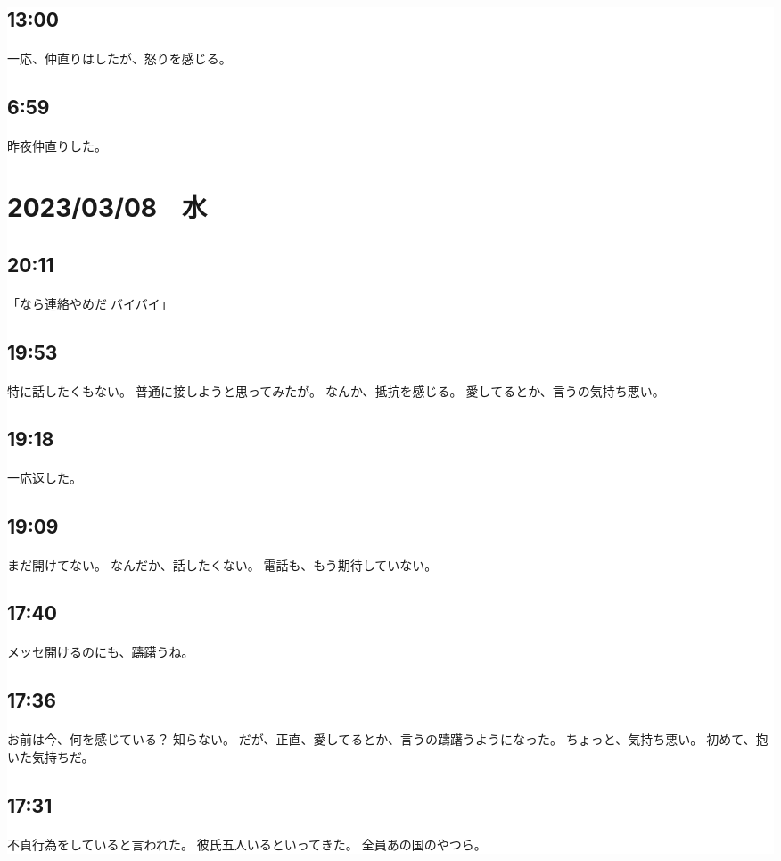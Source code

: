 ## 13:00

一応、仲直りはしたが、怒りを感じる。

## 6:59

昨夜仲直りした。


# 2023/03/08　水

## 20:11

「なら連絡やめだ バイバイ」

## 19:53

特に話したくもない。
普通に接しようと思ってみたが。
なんか、抵抗を感じる。
愛してるとか、言うの気持ち悪い。

## 19:18

一応返した。

## 19:09

まだ開けてない。
なんだか、話したくない。
電話も、もう期待していない。

## 17:40

メッセ開けるのにも、躊躇うね。

## 17:36

お前は今、何を感じている？
知らない。
だが、正直、愛してるとか、言うの躊躇うようになった。
ちょっと、気持ち悪い。
初めて、抱いた気持ちだ。

## 17:31

不貞行為をしていると言われた。
彼氏五人いるといってきた。
全員あの国のやつら。
